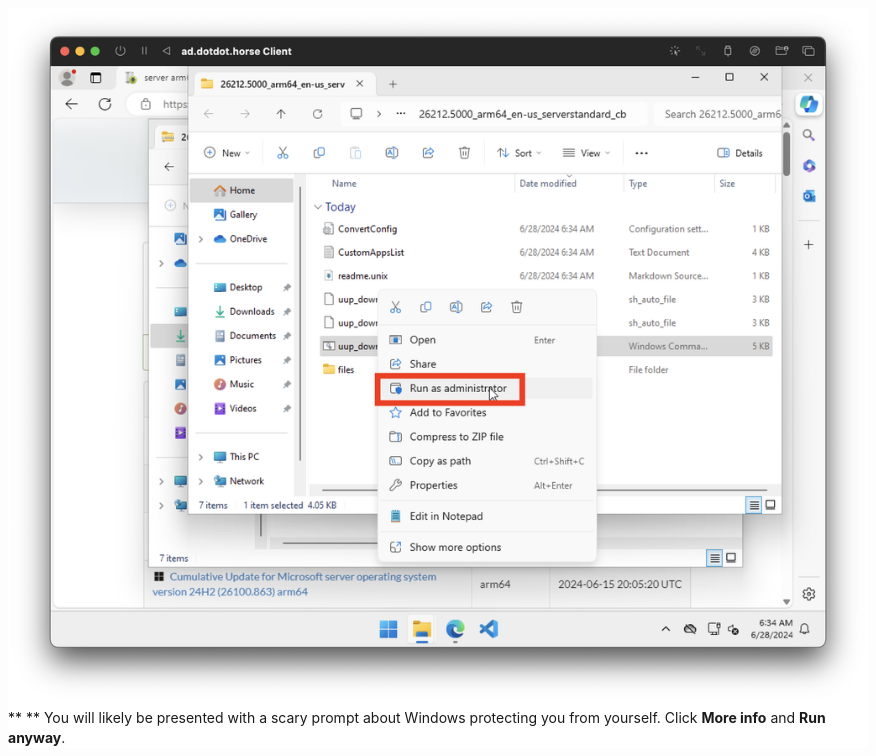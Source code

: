 ![2024-06-24-Virtualizing Windows Server 2025 on Apple Silicon-22](images/2024-06-24-Virtualizing%20Windows%20Server%202025%20on%20Apple%20Silicon-22.png)**
**
You will likely be presented with a scary prompt about Windows protecting you from yourself. Click **More info** and **Run anyway**.